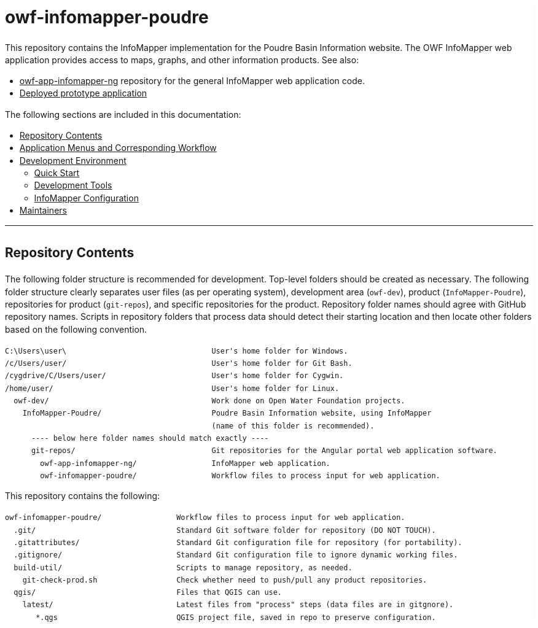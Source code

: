 # owf-infomapper-poudre #

This repository contains the InfoMapper implementation for
the Poudre Basin Information website.
The OWF InfoMapper web application provides access to maps, graphs, and other information products.
See also:

* [owf-app-infomapper-ng](https://github.com/OpenWaterFoundation/owf-app-infomapper-ng)
repository for the general InfoMapper web application code.
* [Deployed prototype application](http://poudre.openwaterfoundation.org/latest/)

The following sections are included in this documentation:

* [Repository Contents](#repository-contents)
* [Application Menus and Corresponding Workflow](#application-menus-and-corresponding-workflows)
* [Development Environment](#development-environment)
    + [Quick Start](#quick-start)
    + [Development Tools](#development-tools)
    + [InfoMapper Configuration](#infomapper-configuration)
* [Maintainers](#maintainers)

--------------

## Repository Contents ##

The following folder structure is recommended for development.
Top-level folders should be created as necessary.
The following folder structure clearly separates user files (as per operating system),
development area (`owf-dev`), product (`InfoMapper-Poudre`), repositories for product (`git-repos`),
and specific repositories for the product.
Repository folder names should agree with GitHub repository names.
Scripts in repository folders that process data should detect their starting location
and then locate other folders based on the following convention.

```
C:\Users\user\                                 User's home folder for Windows.
/c/Users/user/                                 User's home folder for Git Bash.
/cygdrive/C/Users/user/                        User's home folder for Cygwin.
/home/user/                                    User's home folder for Linux.
  owf-dev/                                     Work done on Open Water Foundation projects.
    InfoMapper-Poudre/                         Poudre Basin Information website, using InfoMapper
                                               (name of this folder is recommended).
      ---- below here folder names should match exactly ----
      git-repos/                               Git repositories for the Angular portal web application software.
        owf-app-infomapper-ng/                 InfoMapper web application.
        owf-infomapper-poudre/                 Workflow files to process input for web application.
```

This repository contains the following:

```
owf-infomapper-poudre/                 Workflow files to process input for web application.
  .git/                                Standard Git software folder for repository (DO NOT TOUCH).
  .gitattributes/                      Standard Git configuration file for repository (for portability).
  .gitignore/                          Standard Git configuration file to ignore dynamic working files.
  build-util/                          Scripts to manage repository, as needed.
    git-check-prod.sh                  Check whether need to push/pull any product repositories.
  qgis/                                Files that QGIS can use.
    latest/                            Latest files from "process" steps (data files are in gitgnore).
       *.qgs                           QGIS project file, saved in repo to preserve configuration.
```
